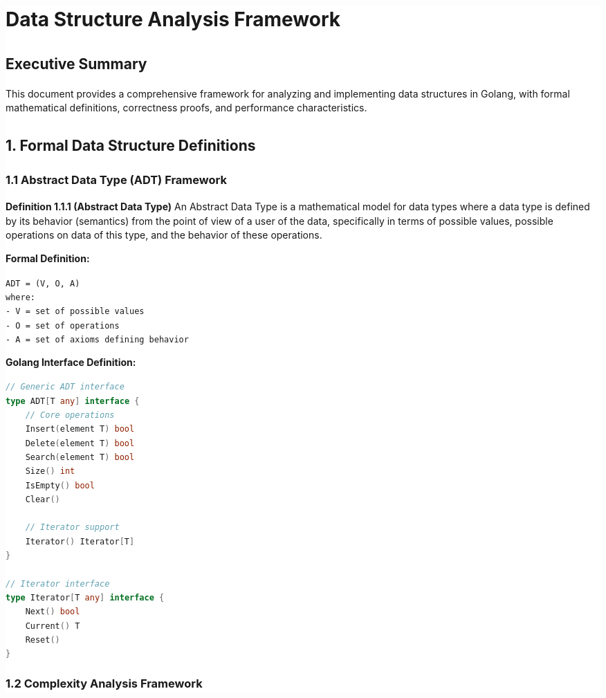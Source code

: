 # Data Structure Analysis Framework

## Executive Summary

This document provides a comprehensive framework for analyzing and implementing data structures in Golang, with formal mathematical definitions, correctness proofs, and performance characteristics.

## 1. Formal Data Structure Definitions

### 1.1 Abstract Data Type (ADT) Framework

**Definition 1.1.1 (Abstract Data Type)**
An Abstract Data Type is a mathematical model for data types where a data type is defined by its behavior (semantics) from the point of view of a user of the data, specifically in terms of possible values, possible operations on data of this type, and the behavior of these operations.

**Formal Definition:**

```text
ADT = (V, O, A)
where:
- V = set of possible values
- O = set of operations
- A = set of axioms defining behavior
```

**Golang Interface Definition:**

```go
// Generic ADT interface
type ADT[T any] interface {
    // Core operations
    Insert(element T) bool
    Delete(element T) bool
    Search(element T) bool
    Size() int
    IsEmpty() bool
    Clear()
    
    // Iterator support
    Iterator() Iterator[T]
}

// Iterator interface
type Iterator[T any] interface {
    Next() bool
    Current() T
    Reset()
}
```

### 1.2 Complexity Analysis Framework
